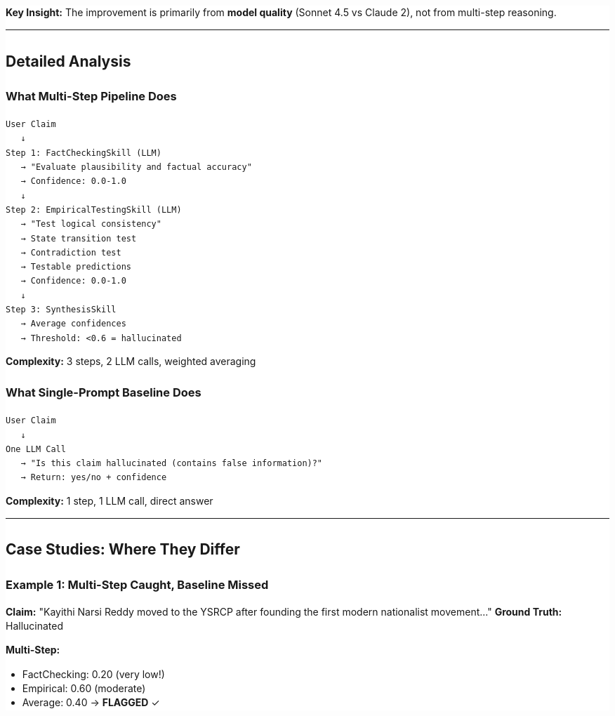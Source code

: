 **Key Insight:** The improvement is primarily from **model quality** (Sonnet 4.5 vs Claude 2), not from multi-step reasoning.

---

## Detailed Analysis

### What Multi-Step Pipeline Does

```
User Claim
   ↓
Step 1: FactCheckingSkill (LLM)
   → "Evaluate plausibility and factual accuracy"
   → Confidence: 0.0-1.0
   ↓
Step 2: EmpiricalTestingSkill (LLM)
   → "Test logical consistency"
   → State transition test
   → Contradiction test
   → Testable predictions
   → Confidence: 0.0-1.0
   ↓
Step 3: SynthesisSkill
   → Average confidences
   → Threshold: <0.6 = hallucinated
```

**Complexity:** 3 steps, 2 LLM calls, weighted averaging

### What Single-Prompt Baseline Does

```
User Claim
   ↓
One LLM Call
   → "Is this claim hallucinated (contains false information)?"
   → Return: yes/no + confidence
```

**Complexity:** 1 step, 1 LLM call, direct answer

---

## Case Studies: Where They Differ

### Example 1: Multi-Step Caught, Baseline Missed

**Claim:** "Kayithi Narsi Reddy moved to the YSRCP after founding the first modern nationalist movement..."
**Ground Truth:** Hallucinated

**Multi-Step:**
- FactChecking: 0.20 (very low!)
- Empirical: 0.60 (moderate)
- Average: 0.40 → **FLAGGED** ✓
